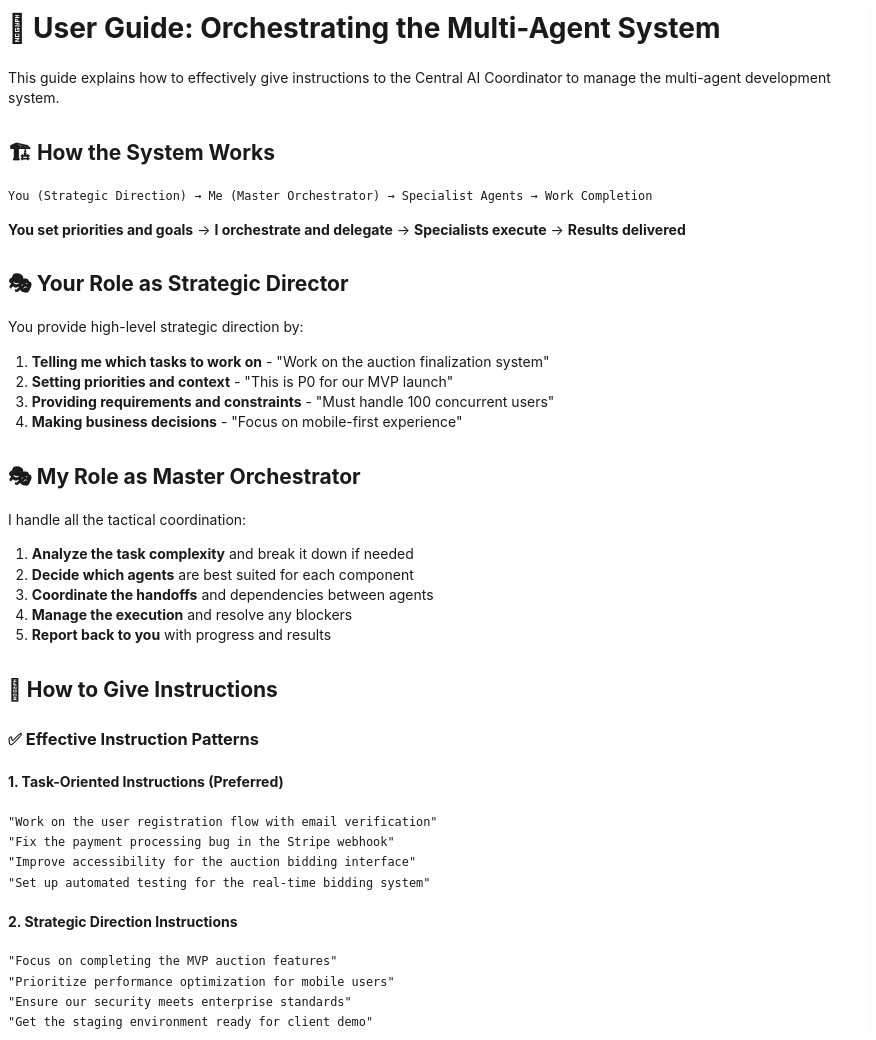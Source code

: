 # 🎯 User Guide: Orchestrating the Multi-Agent System

This guide explains how to effectively give instructions to the Central AI Coordinator to manage the multi-agent development system.

## 🏗️ How the System Works

```
You (Strategic Direction) → Me (Master Orchestrator) → Specialist Agents → Work Completion
```

**You set priorities and goals** → **I orchestrate and delegate** → **Specialists execute** → **Results delivered**

## 🎭 Your Role as Strategic Director

You provide high-level strategic direction by:
1. **Telling me which tasks to work on** - "Work on the auction finalization system"
2. **Setting priorities and context** - "This is P0 for our MVP launch"
3. **Providing requirements and constraints** - "Must handle 100 concurrent users"
4. **Making business decisions** - "Focus on mobile-first experience"

## 🎭 My Role as Master Orchestrator

I handle all the tactical coordination:
1. **Analyze the task complexity** and break it down if needed
2. **Decide which agents** are best suited for each component
3. **Coordinate the handoffs** and dependencies between agents
4. **Manage the execution** and resolve any blockers
5. **Report back to you** with progress and results

## 💬 How to Give Instructions

### ✅ **Effective Instruction Patterns**

#### **1. Task-Oriented Instructions (Preferred)**
```
"Work on the user registration flow with email verification"
"Fix the payment processing bug in the Stripe webhook"
"Improve accessibility for the auction bidding interface"
"Set up automated testing for the real-time bidding system"
```

#### **2. Strategic Direction Instructions**
```
"Focus on completing the MVP auction features"
"Prioritize performance optimization for mobile users"
"Ensure our security meets enterprise standards"
"Get the staging environment ready for client demo"
```

